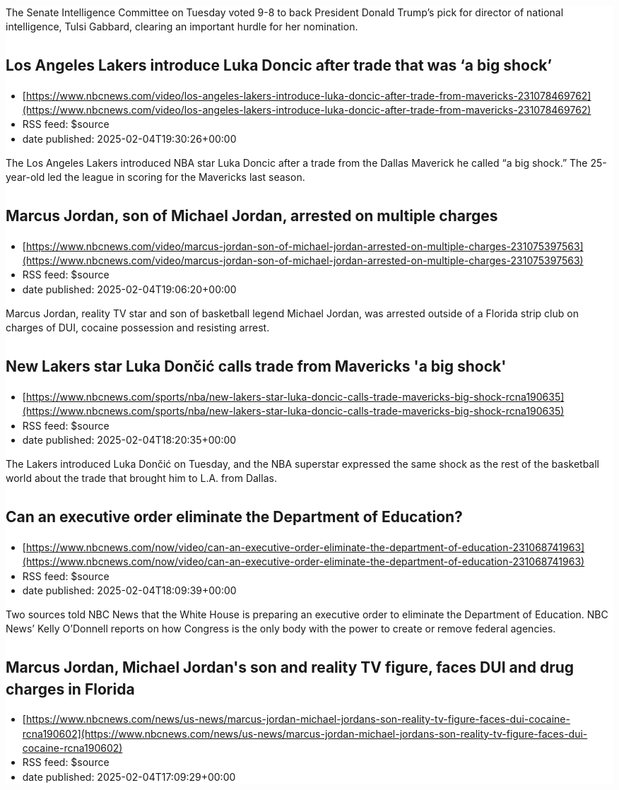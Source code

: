 The Senate Intelligence Committee on Tuesday voted 9-8 to back President Donald Trump’s pick for director of national intelligence, Tulsi Gabbard, clearing an important hurdle for her nomination.

## Los Angeles Lakers introduce Luka Doncic after trade that was ‘a big shock’
 - [https://www.nbcnews.com/video/los-angeles-lakers-introduce-luka-doncic-after-trade-from-mavericks-231078469762](https://www.nbcnews.com/video/los-angeles-lakers-introduce-luka-doncic-after-trade-from-mavericks-231078469762)
 - RSS feed: $source
 - date published: 2025-02-04T19:30:26+00:00

The Los Angeles Lakers introduced NBA star Luka Doncic after a trade from the Dallas Maverick he called “a big shock.” The 25-year-old led the league in scoring for the Mavericks last season.

## Marcus Jordan, son of Michael Jordan, arrested on multiple charges
 - [https://www.nbcnews.com/video/marcus-jordan-son-of-michael-jordan-arrested-on-multiple-charges-231075397563](https://www.nbcnews.com/video/marcus-jordan-son-of-michael-jordan-arrested-on-multiple-charges-231075397563)
 - RSS feed: $source
 - date published: 2025-02-04T19:06:20+00:00

Marcus Jordan, reality TV star and son of basketball legend Michael Jordan, was arrested outside of a Florida strip club on charges of DUI, cocaine possession and resisting arrest.

## New Lakers star Luka Dončić calls trade from Mavericks 'a big shock'
 - [https://www.nbcnews.com/sports/nba/new-lakers-star-luka-doncic-calls-trade-mavericks-big-shock-rcna190635](https://www.nbcnews.com/sports/nba/new-lakers-star-luka-doncic-calls-trade-mavericks-big-shock-rcna190635)
 - RSS feed: $source
 - date published: 2025-02-04T18:20:35+00:00

The Lakers introduced Luka Dončić on Tuesday, and the NBA superstar expressed the same shock as the rest of the basketball world about the trade that brought him to L.A. from Dallas.

## Can an executive order eliminate the Department of Education?
 - [https://www.nbcnews.com/now/video/can-an-executive-order-eliminate-the-department-of-education-231068741963](https://www.nbcnews.com/now/video/can-an-executive-order-eliminate-the-department-of-education-231068741963)
 - RSS feed: $source
 - date published: 2025-02-04T18:09:39+00:00

Two sources told NBC News that the White House is preparing an executive order to eliminate the Department of Education. NBC News’ Kelly O’Donnell reports on how Congress is the only body with the power to create or remove federal agencies.

## Marcus Jordan, Michael Jordan's son and reality TV figure, faces DUI and drug charges in Florida
 - [https://www.nbcnews.com/news/us-news/marcus-jordan-michael-jordans-son-reality-tv-figure-faces-dui-cocaine-rcna190602](https://www.nbcnews.com/news/us-news/marcus-jordan-michael-jordans-son-reality-tv-figure-faces-dui-cocaine-rcna190602)
 - RSS feed: $source
 - date published: 2025-02-04T17:09:29+00:00

